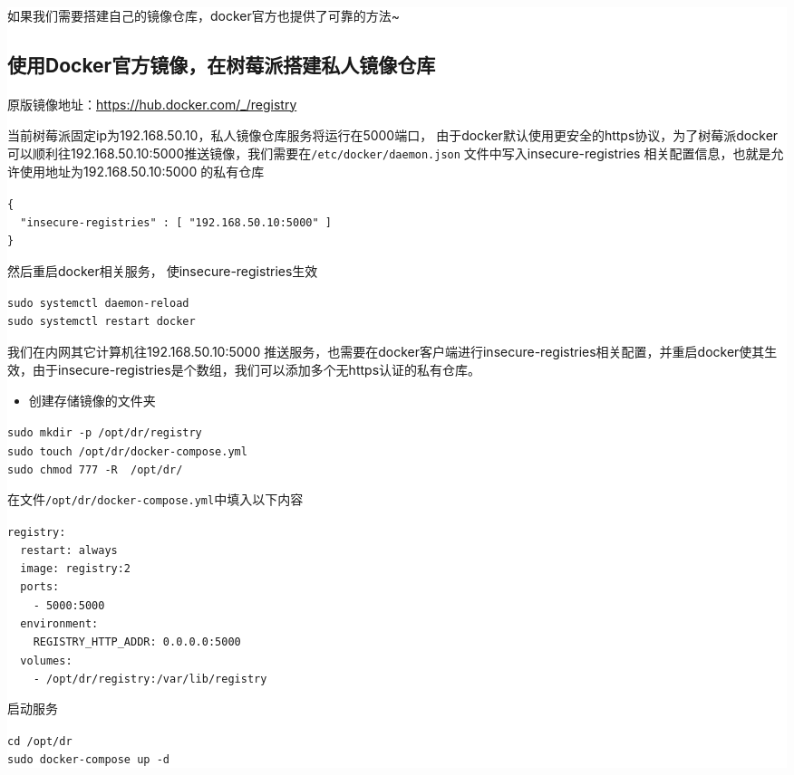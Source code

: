 


如果我们需要搭建自己的镜像仓库，docker官方也提供了可靠的方法~


## 使用Docker官方镜像，在树莓派搭建私人镜像仓库

原版镜像地址：https://hub.docker.com/_/registry

当前树莓派固定ip为192.168.50.10，私人镜像仓库服务将运行在5000端口， 由于docker默认使用更安全的https协议，为了树莓派docker可以顺利往192.168.50.10:5000推送镜像，我们需要在`/etc/docker/daemon.json` 文件中写入insecure-registries 相关配置信息，也就是允许使用地址为192.168.50.10:5000 的私有仓库

```
{
  "insecure-registries" : [ "192.168.50.10:5000" ]
}
```

然后重启docker相关服务， 使insecure-registries生效

```
sudo systemctl daemon-reload
sudo systemctl restart docker
```

我们在内网其它计算机往192.168.50.10:5000 推送服务，也需要在docker客户端进行insecure-registries相关配置，并重启docker使其生效，由于insecure-registries是个数组，我们可以添加多个无https认证的私有仓库。

- 创建存储镜像的文件夹

```
sudo mkdir -p /opt/dr/registry
sudo touch /opt/dr/docker-compose.yml
sudo chmod 777 -R  /opt/dr/
```


在文件`/opt/dr/docker-compose.yml`中填入以下内容

```
registry:
  restart: always
  image: registry:2
  ports:
    - 5000:5000
  environment:
    REGISTRY_HTTP_ADDR: 0.0.0.0:5000
  volumes:
    - /opt/dr/registry:/var/lib/registry
```

启动服务

```
cd /opt/dr
sudo docker-compose up -d
```

